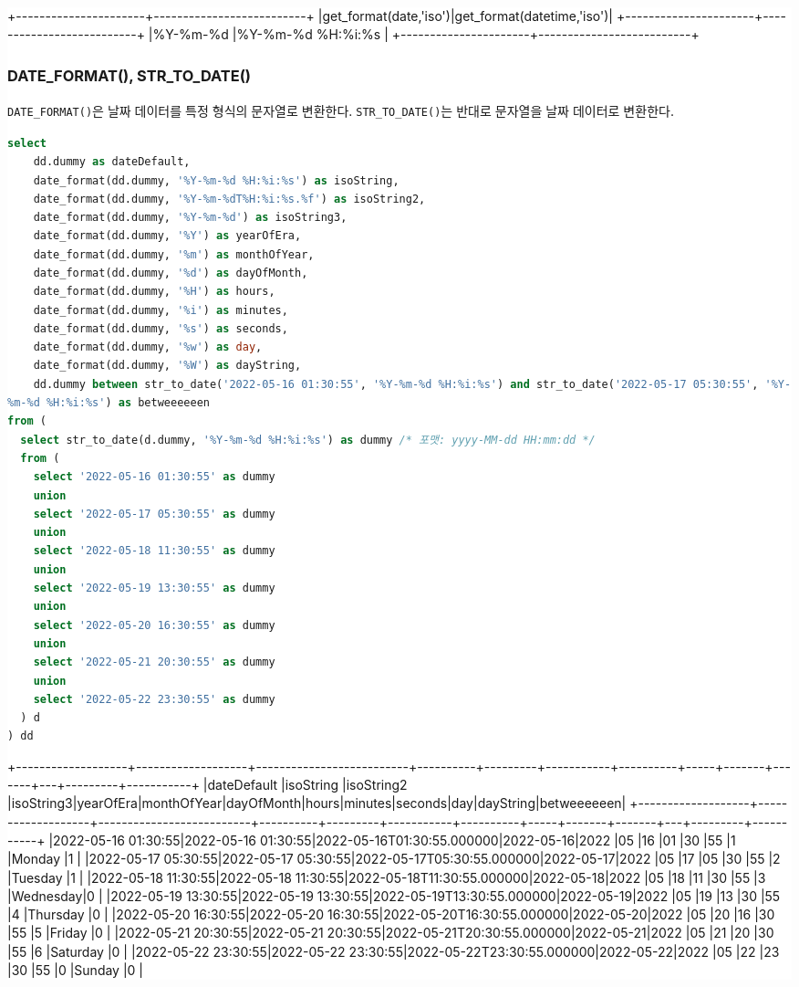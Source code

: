 +----------------------+--------------------------+
|get_format(date,'iso')|get_format(datetime,'iso')|
+----------------------+--------------------------+
|%Y-%m-%d              |%Y-%m-%d %H:%i:%s         |
+----------------------+--------------------------+

### DATE_FORMAT(), STR_TO_DATE()

`DATE_FORMAT()`은 날짜 데이터를 특정 형식의 문자열로 변환한다. `STR_TO_DATE()`는 반대로 문자열을 날짜 데이터로 변환한다.

```sql
select
    dd.dummy as dateDefault,
    date_format(dd.dummy, '%Y-%m-%d %H:%i:%s') as isoString,
    date_format(dd.dummy, '%Y-%m-%dT%H:%i:%s.%f') as isoString2,
    date_format(dd.dummy, '%Y-%m-%d') as isoString3,
    date_format(dd.dummy, '%Y') as yearOfEra,
    date_format(dd.dummy, '%m') as monthOfYear,
    date_format(dd.dummy, '%d') as dayOfMonth,
    date_format(dd.dummy, '%H') as hours,
    date_format(dd.dummy, '%i') as minutes,
    date_format(dd.dummy, '%s') as seconds,
    date_format(dd.dummy, '%w') as day,
    date_format(dd.dummy, '%W') as dayString,
    dd.dummy between str_to_date('2022-05-16 01:30:55', '%Y-%m-%d %H:%i:%s') and str_to_date('2022-05-17 05:30:55', '%Y-%m-%d %H:%i:%s') as betweeeeeen
from (
  select str_to_date(d.dummy, '%Y-%m-%d %H:%i:%s') as dummy /* 포맷: yyyy-MM-dd HH:mm:dd */
  from (
    select '2022-05-16 01:30:55' as dummy
    union
    select '2022-05-17 05:30:55' as dummy
    union
    select '2022-05-18 11:30:55' as dummy
    union
    select '2022-05-19 13:30:55' as dummy
    union
    select '2022-05-20 16:30:55' as dummy
    union
    select '2022-05-21 20:30:55' as dummy
    union
    select '2022-05-22 23:30:55' as dummy
  ) d
) dd
```

+-------------------+-------------------+--------------------------+----------+---------+-----------+----------+-----+-------+-------+---+---------+-----------+
|dateDefault        |isoString          |isoString2                |isoString3|yearOfEra|monthOfYear|dayOfMonth|hours|minutes|seconds|day|dayString|betweeeeeen|
+-------------------+-------------------+--------------------------+----------+---------+-----------+----------+-----+-------+-------+---+---------+-----------+
|2022-05-16 01:30:55|2022-05-16 01:30:55|2022-05-16T01:30:55.000000|2022-05-16|2022     |05         |16        |01   |30     |55     |1  |Monday   |1          |
|2022-05-17 05:30:55|2022-05-17 05:30:55|2022-05-17T05:30:55.000000|2022-05-17|2022     |05         |17        |05   |30     |55     |2  |Tuesday  |1          |
|2022-05-18 11:30:55|2022-05-18 11:30:55|2022-05-18T11:30:55.000000|2022-05-18|2022     |05         |18        |11   |30     |55     |3  |Wednesday|0          |
|2022-05-19 13:30:55|2022-05-19 13:30:55|2022-05-19T13:30:55.000000|2022-05-19|2022     |05         |19        |13   |30     |55     |4  |Thursday |0          |
|2022-05-20 16:30:55|2022-05-20 16:30:55|2022-05-20T16:30:55.000000|2022-05-20|2022     |05         |20        |16   |30     |55     |5  |Friday   |0          |
|2022-05-21 20:30:55|2022-05-21 20:30:55|2022-05-21T20:30:55.000000|2022-05-21|2022     |05         |21        |20   |30     |55     |6  |Saturday |0          |
|2022-05-22 23:30:55|2022-05-22 23:30:55|2022-05-22T23:30:55.000000|2022-05-22|2022     |05         |22        |23   |30     |55     |0  |Sunday   |0          |